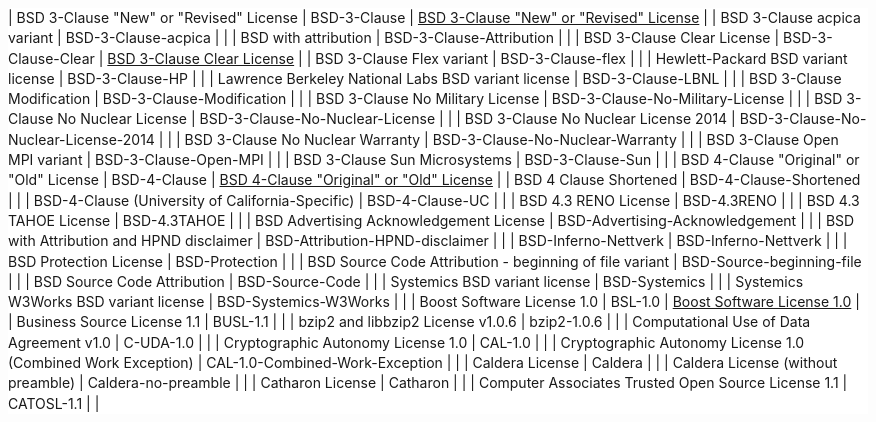 | BSD 3-Clause "New" or "Revised" License | BSD-3-Clause | [BSD 3-Clause "New" or "Revised" License](https://choosealicense.com/licenses/bsd-3-clause/) |
| BSD 3-Clause acpica variant | BSD-3-Clause-acpica | |
| BSD with attribution | BSD-3-Clause-Attribution | |
| BSD 3-Clause Clear License | BSD-3-Clause-Clear | [BSD 3-Clause Clear License](https://choosealicense.com/licenses/bsd-3-clause-clear/) |
| BSD 3-Clause Flex variant | BSD-3-Clause-flex | |
| Hewlett-Packard BSD variant license | BSD-3-Clause-HP | |
| Lawrence Berkeley National Labs BSD variant license | BSD-3-Clause-LBNL | |
| BSD 3-Clause Modification | BSD-3-Clause-Modification | |
| BSD 3-Clause No Military License | BSD-3-Clause-No-Military-License | |
| BSD 3-Clause No Nuclear License | BSD-3-Clause-No-Nuclear-License | |
| BSD 3-Clause No Nuclear License 2014 | BSD-3-Clause-No-Nuclear-License-2014 | |
| BSD 3-Clause No Nuclear Warranty | BSD-3-Clause-No-Nuclear-Warranty | |
| BSD 3-Clause Open MPI variant | BSD-3-Clause-Open-MPI | |
| BSD 3-Clause Sun Microsystems | BSD-3-Clause-Sun | |
| BSD 4-Clause "Original" or "Old" License | BSD-4-Clause | [BSD 4-Clause "Original" or "Old" License](https://choosealicense.com/licenses/bsd-4-clause/) |
| BSD 4 Clause Shortened | BSD-4-Clause-Shortened | |
| BSD-4-Clause (University of California-Specific) | BSD-4-Clause-UC | |
| BSD 4.3 RENO License | BSD-4.3RENO | |
| BSD 4.3 TAHOE License | BSD-4.3TAHOE | |
| BSD Advertising Acknowledgement License | BSD-Advertising-Acknowledgement | |
| BSD with Attribution and HPND disclaimer | BSD-Attribution-HPND-disclaimer | |
| BSD-Inferno-Nettverk | BSD-Inferno-Nettverk | |
| BSD Protection License | BSD-Protection | |
| BSD Source Code Attribution - beginning of file variant | BSD-Source-beginning-file | |
| BSD Source Code Attribution | BSD-Source-Code | |
| Systemics BSD variant license | BSD-Systemics | |
| Systemics W3Works BSD variant license | BSD-Systemics-W3Works | |
| Boost Software License 1.0 | BSL-1.0 | [Boost Software License 1.0](https://choosealicense.com/licenses/bsl-1.0/) |
| Business Source License 1.1 | BUSL-1.1 | |
| bzip2 and libbzip2 License v1.0.6 | bzip2-1.0.6 | |
| Computational Use of Data Agreement v1.0 | C-UDA-1.0 | |
| Cryptographic Autonomy License 1.0 | CAL-1.0 | |
| Cryptographic Autonomy License 1.0 (Combined Work Exception) | CAL-1.0-Combined-Work-Exception | |
| Caldera License | Caldera | |
| Caldera License (without preamble) | Caldera-no-preamble | |
| Catharon License | Catharon | |
| Computer Associates Trusted Open Source License 1.1 | CATOSL-1.1 | |
